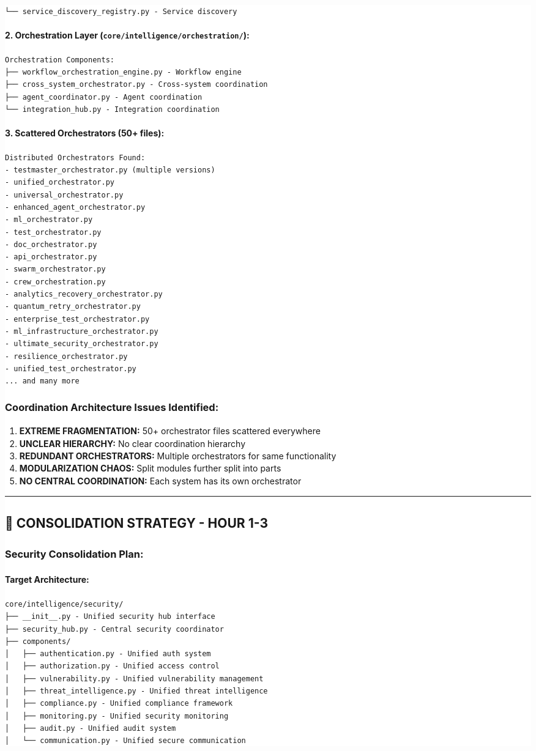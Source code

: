 ```
└── service_discovery_registry.py - Service discovery
```

#### **2. Orchestration Layer (`core/intelligence/orchestration/`):**
```
Orchestration Components:
├── workflow_orchestration_engine.py - Workflow engine
├── cross_system_orchestrator.py - Cross-system coordination
├── agent_coordinator.py - Agent coordination
└── integration_hub.py - Integration coordination
```

#### **3. Scattered Orchestrators (50+ files):**
```
Distributed Orchestrators Found:
- testmaster_orchestrator.py (multiple versions)
- unified_orchestrator.py
- universal_orchestrator.py
- enhanced_agent_orchestrator.py
- ml_orchestrator.py
- test_orchestrator.py
- doc_orchestrator.py
- api_orchestrator.py
- swarm_orchestrator.py
- crew_orchestration.py
- analytics_recovery_orchestrator.py
- quantum_retry_orchestrator.py
- enterprise_test_orchestrator.py
- ml_infrastructure_orchestrator.py
- ultimate_security_orchestrator.py
- resilience_orchestrator.py
- unified_test_orchestrator.py
... and many more
```

### **Coordination Architecture Issues Identified:**

1. **EXTREME FRAGMENTATION:** 50+ orchestrator files scattered everywhere
2. **UNCLEAR HIERARCHY:** No clear coordination hierarchy
3. **REDUNDANT ORCHESTRATORS:** Multiple orchestrators for same functionality
4. **MODULARIZATION CHAOS:** Split modules further split into parts
5. **NO CENTRAL COORDINATION:** Each system has its own orchestrator

---

## 🎯 CONSOLIDATION STRATEGY - HOUR 1-3

### **Security Consolidation Plan:**

#### **Target Architecture:**
```
core/intelligence/security/
├── __init__.py - Unified security hub interface
├── security_hub.py - Central security coordinator
├── components/
│   ├── authentication.py - Unified auth system
│   ├── authorization.py - Unified access control
│   ├── vulnerability.py - Unified vulnerability management
│   ├── threat_intelligence.py - Unified threat intelligence
│   ├── compliance.py - Unified compliance framework
│   ├── monitoring.py - Unified security monitoring
│   ├── audit.py - Unified audit system
│   └── communication.py - Unified secure communication
```